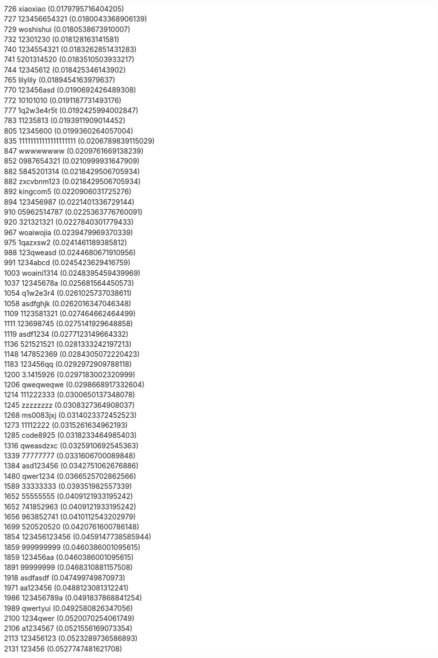 <tr><tb> 726 </tb><tb> xiaoxiao </tb><tb> (0.0179795716404205) </tb></tr><br/>
<tr><tb> 727 </tb><tb> 123456654321 </tb><tb> (0.0180043368906139) </tb></tr><br/>
<tr><tb> 729 </tb><tb> woshishui </tb><tb> (0.0180538673910007) </tb></tr><br/>
<tr><tb> 732 </tb><tb> 12301230 </tb><tb> (0.018128163141581) </tb></tr><br/>
<tr><tb> 740 </tb><tb> 1234554321 </tb><tb> (0.0183262851431283) </tb></tr><br/>
<tr><tb> 741 </tb><tb> 5201314520 </tb><tb> (0.0183510503933217) </tb></tr><br/>
<tr><tb> 744 </tb><tb> 12345612 </tb><tb> (0.018425346143902) </tb></tr><br/>
<tr><tb> 765 </tb><tb> lilylily </tb><tb> (0.0189454163979637) </tb></tr><br/>
<tr><tb> 770 </tb><tb> 123456asd </tb><tb> (0.0190692426489308) </tb></tr><br/>
<tr><tb> 772 </tb><tb> 10101010 </tb><tb> (0.0191187731493176) </tb></tr><br/>
<tr><tb> 777 </tb><tb> 1q2w3e4r5t </tb><tb> (0.0192425994002847) </tb></tr><br/>
<tr><tb> 783 </tb><tb> 11235813 </tb><tb> (0.0193911909014452) </tb></tr><br/>
<tr><tb> 805 </tb><tb> 12345600 </tb><tb> (0.0199360264057004) </tb></tr><br/>
<tr><tb> 835 </tb><tb> 11111111111111111111 </tb><tb> (0.0206789839115029) </tb></tr><br/>
<tr><tb> 847 </tb><tb> wwwwwwww </tb><tb> (0.0209761669138239) </tb></tr><br/>
<tr><tb> 852 </tb><tb> 0987654321 </tb><tb> (0.0210999931647909) </tb></tr><br/>
<tr><tb> 882 </tb><tb> 5845201314 </tb><tb> (0.0218429506705934) </tb></tr><br/>
<tr><tb> 882 </tb><tb> zxcvbnm123 </tb><tb> (0.0218429506705934) </tb></tr><br/>
<tr><tb> 892 </tb><tb> kingcom5 </tb><tb> (0.0220906031725276) </tb></tr><br/>
<tr><tb> 894 </tb><tb> 123456987 </tb><tb> (0.0221401336729144) </tb></tr><br/>
<tr><tb> 910 </tb><tb> 05962514787 </tb><tb> (0.0225363776760091) </tb></tr><br/>
<tr><tb> 920 </tb><tb> 321321321 </tb><tb> (0.0227840301779433) </tb></tr><br/>
<tr><tb> 967 </tb><tb> woaiwojia </tb><tb> (0.0239479969370339) </tb></tr><br/>
<tr><tb> 975 </tb><tb> 1qazxsw2 </tb><tb> (0.0241461189385812) </tb></tr><br/>
<tr><tb> 988 </tb><tb> 123qweasd </tb><tb> (0.0244680671910956) </tb></tr><br/>
<tr><tb> 991 </tb><tb> 1234abcd </tb><tb> (0.0245423629416759) </tb></tr><br/>
<tr><tb> 1003 </tb><tb> woaini1314 </tb><tb> (0.0248395459439969) </tb></tr><br/>
<tr><tb> 1037 </tb><tb> 12345678a </tb><tb> (0.025681564450573) </tb></tr><br/>
<tr><tb> 1054 </tb><tb> q1w2e3r4 </tb><tb> (0.0261025737038611) </tb></tr><br/>
<tr><tb> 1058 </tb><tb> asdfghjk </tb><tb> (0.0262016347046348) </tb></tr><br/>
<tr><tb> 1109 </tb><tb> 1123581321 </tb><tb> (0.027464662464499) </tb></tr><br/>
<tr><tb> 1111 </tb><tb> 123698745 </tb><tb> (0.0275141929648858) </tb></tr><br/>
<tr><tb> 1119 </tb><tb> asdf1234 </tb><tb> (0.0277123149664332) </tb></tr><br/>
<tr><tb> 1136 </tb><tb> 521521521 </tb><tb> (0.0281333242197213) </tb></tr><br/>
<tr><tb> 1148 </tb><tb> 147852369 </tb><tb> (0.0284305072220423) </tb></tr><br/>
<tr><tb> 1183 </tb><tb> 123456qq </tb><tb> (0.0292972909788118) </tb></tr><br/>
<tr><tb> 1200 </tb><tb> 3.1415926 </tb><tb> (0.0297183002320999) </tb></tr><br/>
<tr><tb> 1206 </tb><tb> qweqweqwe </tb><tb> (0.0298668917332604) </tb></tr><br/>
<tr><tb> 1214 </tb><tb> 111222333 </tb><tb> (0.0300650137348078) </tb></tr><br/>
<tr><tb> 1245 </tb><tb> zzzzzzzz </tb><tb> (0.0308327364908037) </tb></tr><br/>
<tr><tb> 1268 </tb><tb> ms0083jxj </tb><tb> (0.0314023372452523) </tb></tr><br/>
<tr><tb> 1273 </tb><tb> 11112222 </tb><tb> (0.0315261634962193) </tb></tr><br/>
<tr><tb> 1285 </tb><tb> code8925 </tb><tb> (0.0318233464985403) </tb></tr><br/>
<tr><tb> 1316 </tb><tb> qweasdzxc </tb><tb> (0.0325910692545363) </tb></tr><br/>
<tr><tb> 1339 </tb><tb> 77777777 </tb><tb> (0.0331606700089848) </tb></tr><br/>
<tr><tb> 1384 </tb><tb> asd123456 </tb><tb> (0.0342751062676886) </tb></tr><br/>
<tr><tb> 1480 </tb><tb> qwer1234 </tb><tb> (0.0366525702862566) </tb></tr><br/>
<tr><tb> 1589 </tb><tb> 33333333 </tb><tb> (0.039351982557339) </tb></tr><br/>
<tr><tb> 1652 </tb><tb> 55555555 </tb><tb> (0.0409121933195242) </tb></tr><br/>
<tr><tb> 1652 </tb><tb> 741852963 </tb><tb> (0.0409121933195242) </tb></tr><br/>
<tr><tb> 1656 </tb><tb> 963852741 </tb><tb> (0.0410112543202979) </tb></tr><br/>
<tr><tb> 1699 </tb><tb> 520520520 </tb><tb> (0.0420761600786148) </tb></tr><br/>
<tr><tb> 1854 </tb><tb> 123456123456 </tb><tb> (0.0459147738585944) </tb></tr><br/>
<tr><tb> 1859 </tb><tb> 999999999 </tb><tb> (0.0460386001095615) </tb></tr><br/>
<tr><tb> 1859 </tb><tb> 123456aa </tb><tb> (0.0460386001095615) </tb></tr><br/>
<tr><tb> 1891 </tb><tb> 99999999 </tb><tb> (0.0468310881157508) </tb></tr><br/>
<tr><tb> 1918 </tb><tb> asdfasdf </tb><tb> (0.047499749870973) </tb></tr><br/>
<tr><tb> 1971 </tb><tb> aa123456 </tb><tb> (0.0488123081312241) </tb></tr><br/>
<tr><tb> 1986 </tb><tb> 123456789a </tb><tb> (0.0491837868841254) </tb></tr><br/>
<tr><tb> 1989 </tb><tb> qwertyui </tb><tb> (0.0492580826347056) </tb></tr><br/>
<tr><tb> 2100 </tb><tb> 1234qwer </tb><tb> (0.0520070254061749) </tb></tr><br/>
<tr><tb> 2106 </tb><tb> a1234567 </tb><tb> (0.0521556169073354) </tb></tr><br/>
<tr><tb> 2113 </tb><tb> 123456123 </tb><tb> (0.0523289736586893) </tb></tr><br/>
<tr><tb> 2131 </tb><tb> 123456 </tb><tb> (0.0527747481621708) </tb></tr><br/>